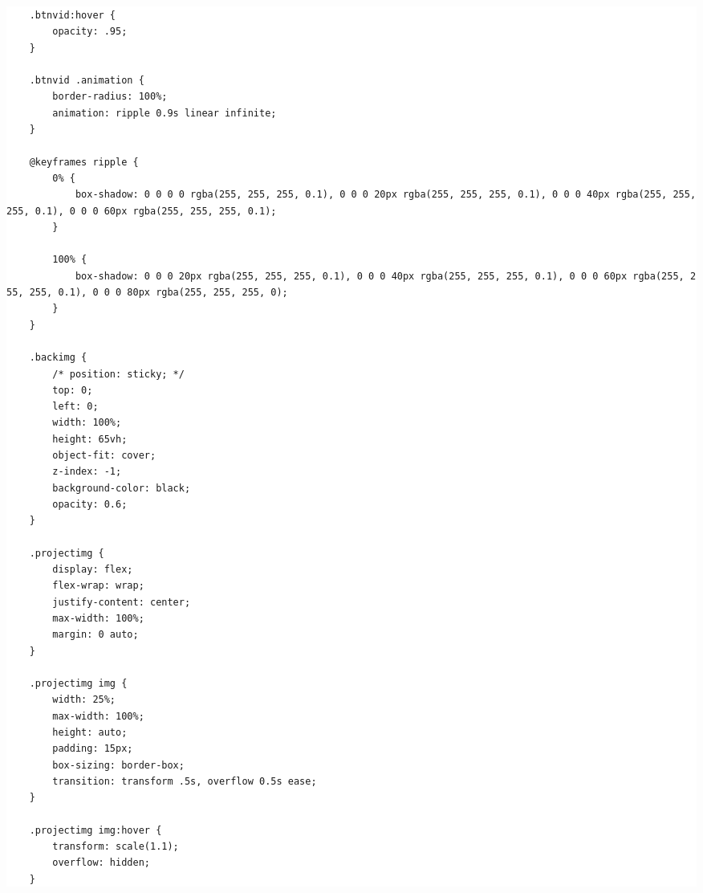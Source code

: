         .btnvid:hover {
            opacity: .95;
        }

        .btnvid .animation {
            border-radius: 100%;
            animation: ripple 0.9s linear infinite;
        }

        @keyframes ripple {
            0% {
                box-shadow: 0 0 0 0 rgba(255, 255, 255, 0.1), 0 0 0 20px rgba(255, 255, 255, 0.1), 0 0 0 40px rgba(255, 255, 255, 0.1), 0 0 0 60px rgba(255, 255, 255, 0.1);
            }

            100% {
                box-shadow: 0 0 0 20px rgba(255, 255, 255, 0.1), 0 0 0 40px rgba(255, 255, 255, 0.1), 0 0 0 60px rgba(255, 255, 255, 0.1), 0 0 0 80px rgba(255, 255, 255, 0);
            }
        }

        .backimg {
            /* position: sticky; */
            top: 0;
            left: 0;
            width: 100%;
            height: 65vh;
            object-fit: cover;
            z-index: -1;
            background-color: black;
            opacity: 0.6;
        }

        .projectimg {
            display: flex;
            flex-wrap: wrap;
            justify-content: center;
            max-width: 100%;
            margin: 0 auto;
        }

        .projectimg img {
            width: 25%;
            max-width: 100%;
            height: auto;
            padding: 15px;
            box-sizing: border-box;
            transition: transform .5s, overflow 0.5s ease;
        }

        .projectimg img:hover {
            transform: scale(1.1);
            overflow: hidden;
        }
